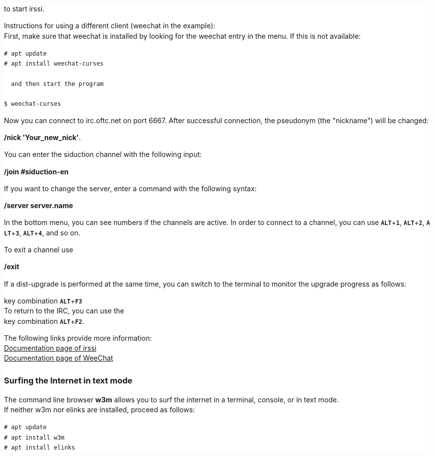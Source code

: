 to start irssi.

Instructions for using a different client (weechat in the example):  
First, make sure that weechat is installed by looking for the weechat entry in the menu. If this is not available:

~~~
# apt update
# apt install weechat-curses

  and then start the program

$ weechat-curses
~~~

Now you can connect to irc.oftc.net on port 6667. After successful connection, the pseudonym (the "nickname") will be changed:

**/nick 'Your_new_nick'**.

You can enter the siduction channel with the following input:

**/join #siduction-en**

If you want to change the server, enter a command with the following syntax:

**/server server.name**

In the bottom menu, you can see numbers if the channels are active. In order to connect to a channel, you can use **`ALT`**+**`1`**, **`ALT`**+**`2`**, **`ALT`**+**`3`**, **`ALT`**+**`4`**, and so on.

To exit a channel use

**/exit**

If a dist-upgrade is performed at the same time, you can switch to the terminal to monitor the upgrade progress as follows:

key combination **`ALT`**+**`F3`**  
To return to the IRC, you can use the  
key combination **`ALT`**+**`F2`**.

The following links provide more information:  
[Documentation page of irssi](https://irssi.org/documentation)  
[Documentation page of WeeChat](https://www.weechat.org/) 

### Surfing the Internet in text mode

The command line browser **w3m** allows you to surf the internet in a terminal, console, or in text mode.  
If neither w3m nor elinks are installed, proceed as follows:

~~~
# apt update
# apt install w3m
# apt install elinks
~~~
